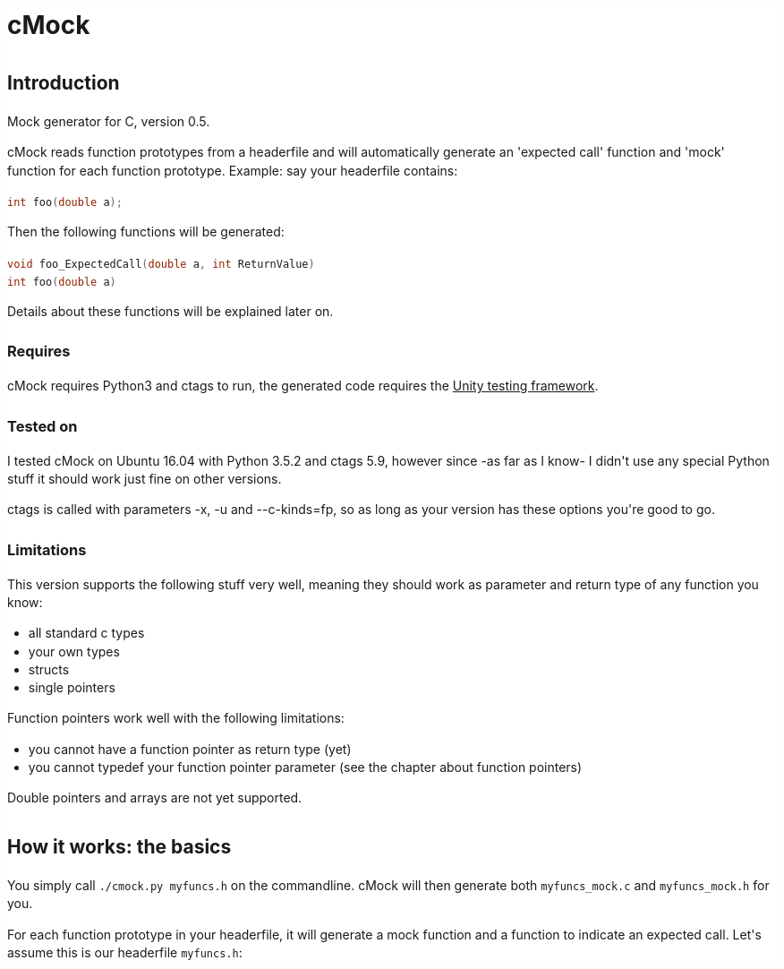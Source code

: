 # cMock

## Introduction
Mock generator for C, version 0.5.

cMock reads function prototypes from a headerfile and will automatically generate an 'expected call' function and 'mock' function for each function prototype. Example: say your headerfile contains:

```c
int foo(double a);
```

Then the following functions will be generated:

```c
void foo_ExpectedCall(double a, int ReturnValue)
int foo(double a)
```
Details about these functions will be explained later on.

### Requires
cMock requires Python3 and ctags to run, the generated code requires the [Unity testing framework](https://github.com/ThrowTheSwitch/Unity).

### Tested on
I tested cMock on Ubuntu 16.04 with Python 3.5.2 and ctags 5.9, however since -as far as I know- I didn't use any special Python stuff it should work just fine on other versions.

ctags is called with parameters -x, -u and --c-kinds=fp, so as long as your version has these options you're good to go.

### Limitations
This version supports the following stuff very well, meaning they should work as parameter and return type of any function you know:

- all standard c types
- your own types
- structs
- single pointers

Function pointers work well with the following limitations:

- you cannot have a function pointer as return type (yet)
- you cannot typedef your function pointer parameter (see the chapter about function pointers)

Double pointers and arrays are not yet supported.

## How it works: the basics
You simply call `./cmock.py myfuncs.h` on the commandline. cMock will then generate both `myfuncs_mock.c` and `myfuncs_mock.h` for you.

For each function prototype in your headerfile, it will generate a mock function and a function to indicate an expected call. Let's assume this is our headerfile `myfuncs.h`:
